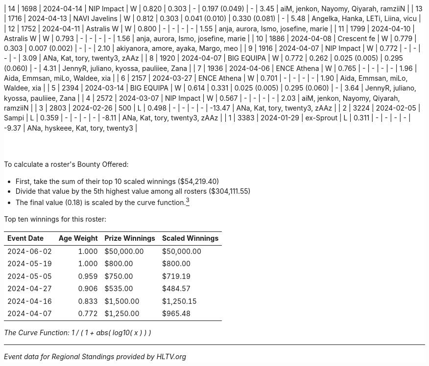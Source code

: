 |           14 |     1698 | 2024-04-14 | NIP Impact    | W   | 0.820      | 0.303        | -                | 0.197 (0.049)    | -         |     3.45 | aiM, jenkon, Nayomy, Qiyarah, ramziiN    |
|           13 |     1716 | 2024-04-13 | NAVI Javelins | W   | 0.812      | 0.303        | 0.041 (0.010)    | 0.330 (0.081)    | -         |     5.48 | Angelka, Hanka, LETi, Liina, vicu        |
|           12 |     1752 | 2024-04-11 | Astralis W    | W   | 0.800      | -            | -                | -                | -         |     1.55 | anja, aurora, Ismo, josefine, marie      |
|           11 |     1799 | 2024-04-10 | Astralis W    | W   | 0.793      | -            | -                | -                | -         |     1.56 | anja, aurora, Ismo, josefine, marie      |
|           10 |     1886 | 2024-04-08 | Crescent fe   | W   | 0.779      | 0.303        | 0.007 (0.002)    | -                | -         |     2.10 | akiyanora, amore, ayaka, Margo, meo      |
|            9 |     1916 | 2024-04-07 | NIP Impact    | W   | 0.772      | -            | -                | -                | -         |     3.09 | ANa, Kat, tory, twenty3, zAAz            |
|            8 |     1920 | 2024-04-07 | BIG EQUIPA    | W   | 0.772      | 0.262        | 0.025 (0.005)    | 0.295 (0.060)    | -         |     4.31 | JennyR, juliano, kyossa, pauliiee, Zana  |
|            7 |     1936 | 2024-04-06 | ENCE Athena   | W   | 0.765      | -            | -                | -                | -         |     1.96 | Aida, Emmsan, miLo, Waldee, xia          |
|            6 |     2157 | 2024-03-27 | ENCE Athena   | W   | 0.701      | -            | -                | -                | -         |     1.90 | Aida, Emmsan, miLo, Waldee, xia          |
|            5 |     2394 | 2024-03-14 | BIG EQUIPA    | W   | 0.614      | 0.331        | 0.025 (0.005)    | 0.295 (0.060)    | -         |     3.64 | JennyR, juliano, kyossa, pauliiee, Zana  |
|            4 |     2572 | 2024-03-07 | NIP Impact    | W   | 0.567      | -            | -                | -                | -         |     2.03 | aiM, jenkon, Nayomy, Qiyarah, ramziiN    |
|            3 |     2803 | 2024-02-26 | 500           | L   | 0.498      | -            | -                | -                | -         |   -13.47 | ANa, Kat, tory, twenty3, zAAz            |
|            2 |     3224 | 2024-02-05 | Sampi         | L   | 0.359      | -            | -                | -                | -         |    -8.11 | ANa, Kat, tory, twenty3, zAAz            |
|            1 |     3383 | 2024-01-29 | ex-Sprout     | L   | 0.311      | -            | -                | -                | -         |    -9.37 | ANa, hyskeee, Kat, tory, twenty3         |

<br />
<span id="table2"></span><br />
To calculate a roster's Bounty Offered:<br />

- First, take the sum of their top 10 scaled winnings ($54,219.40)
- Divide that value by the 5th highest value among all rosters ($304,111.55)
- The final value (0.18) is scaled by the curve function.[<sup>3</sup>](#curveFunction)

Top ten winnings for this roster:<br />

| Event Date | Age Weight | Prize Winnings | Scaled Winnings |
| :- | -: | :- | :- |
| 2024-06-02 |      1.000 | $50,000.00     | $50,000.00      |
| 2024-05-19 |      1.000 | $800.00        | $800.00         |
| 2024-05-05 |      0.959 | $750.00        | $719.19         |
| 2024-04-27 |      0.906 | $535.00        | $484.57         |
| 2024-04-16 |      0.833 | $1,500.00      | $1,250.15       |
| 2024-04-07 |      0.772 | $1,250.00      | $965.48         |


<span id="curveFunction"></span>_The Curve Function: 1 / ( 1 + abs( log10( x ) ) )_<br />

---
_Event data for Regional Standings provided by HLTV.org_<br />
